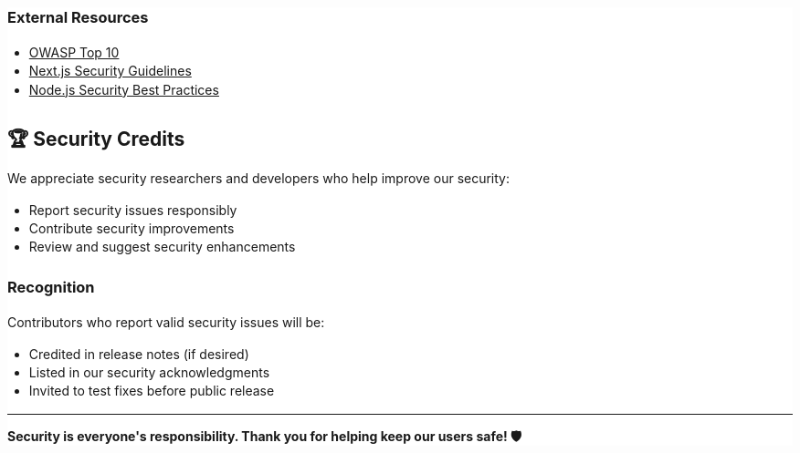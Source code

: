 ### External Resources
- [OWASP Top 10](https://owasp.org/www-project-top-ten/)
- [Next.js Security Guidelines](https://nextjs.org/docs/advanced-features/security-headers)
- [Node.js Security Best Practices](https://nodejs.org/en/docs/guides/security/)

## 🏆 Security Credits

We appreciate security researchers and developers who help improve our security:

- Report security issues responsibly
- Contribute security improvements
- Review and suggest security enhancements

### Recognition
Contributors who report valid security issues will be:
- Credited in release notes (if desired)
- Listed in our security acknowledgments
- Invited to test fixes before public release

---

**Security is everyone's responsibility. Thank you for helping keep our users safe! 🛡️**
